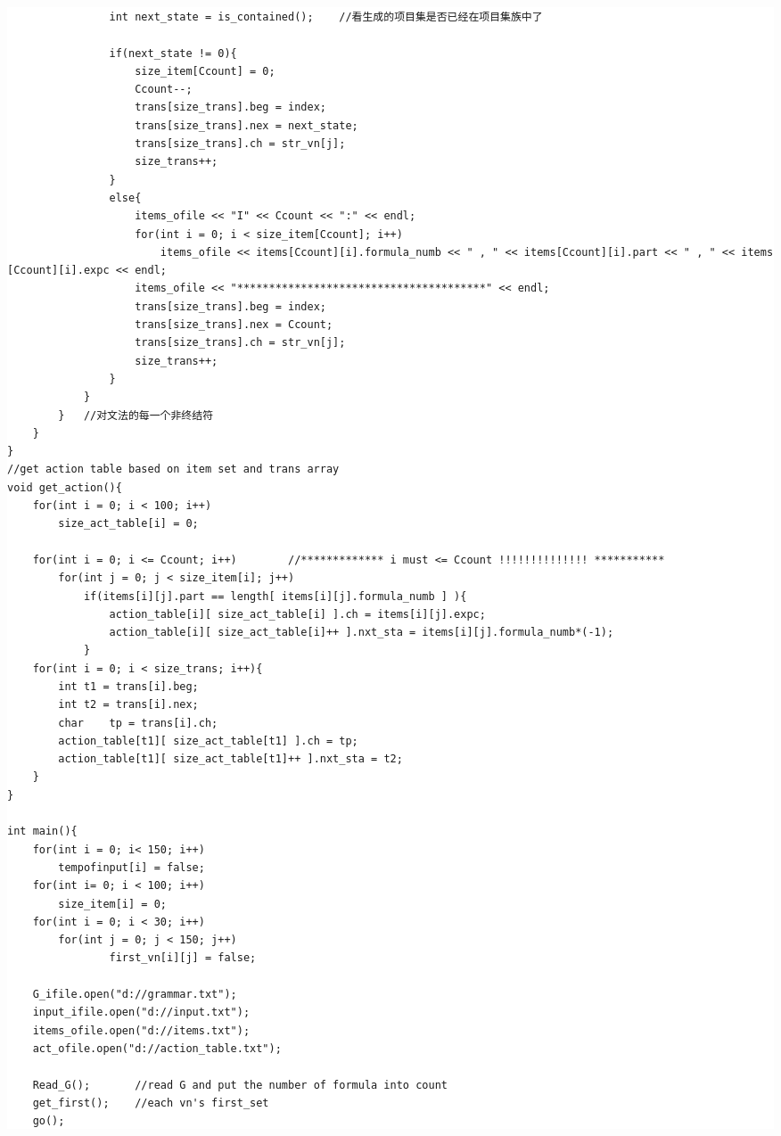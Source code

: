 ```
				int	next_state = is_contained();	//看生成的项目集是否已经在项目集族中了

				if(next_state != 0){
					size_item[Ccount] = 0;
					Ccount--;
					trans[size_trans].beg = index;
					trans[size_trans].nex = next_state;
					trans[size_trans].ch = str_vn[j];
					size_trans++;
				}
				else{
					items_ofile << "I" << Ccount << ":" << endl;
					for(int i = 0; i < size_item[Ccount]; i++)
						items_ofile << items[Ccount][i].formula_numb << " , " << items[Ccount][i].part << " , " << items[Ccount][i].expc << endl;
					items_ofile << "***************************************" << endl;
					trans[size_trans].beg = index;
					trans[size_trans].nex = Ccount;
					trans[size_trans].ch = str_vn[j];
					size_trans++;
				}
			}
		}	//对文法的每一个非终结符
	}
}
//get action table based on item set and trans array
void get_action(){
	for(int i = 0; i < 100; i++)
		size_act_table[i] = 0;

	for(int i = 0; i <= Ccount; i++)		//*************	i must <= Ccount !!!!!!!!!!!!!! ***********
		for(int j = 0; j < size_item[i]; j++)
			if(items[i][j].part == length[ items[i][j].formula_numb ] ){
				action_table[i][ size_act_table[i] ].ch = items[i][j].expc;
				action_table[i][ size_act_table[i]++ ].nxt_sta = items[i][j].formula_numb*(-1);
			}
	for(int i = 0; i < size_trans; i++){
		int	t1 = trans[i].beg;
		int	t2 = trans[i].nex;
		char	tp = trans[i].ch;
		action_table[t1][ size_act_table[t1] ].ch = tp;
		action_table[t1][ size_act_table[t1]++ ].nxt_sta = t2;
	}
}

int main(){
	for(int i = 0; i< 150; i++)
		tempofinput[i] = false;
	for(int i= 0; i < 100; i++)
		size_item[i] = 0;
	for(int i = 0; i < 30; i++)
		for(int j = 0; j < 150; j++)
				first_vn[i][j] = false;

	G_ifile.open("d://grammar.txt");
	input_ifile.open("d://input.txt");
	items_ofile.open("d://items.txt");
	act_ofile.open("d://action_table.txt");

	Read_G();		//read G and put the number of formula into count
	get_first();	//each vn's first_set
	go();
```